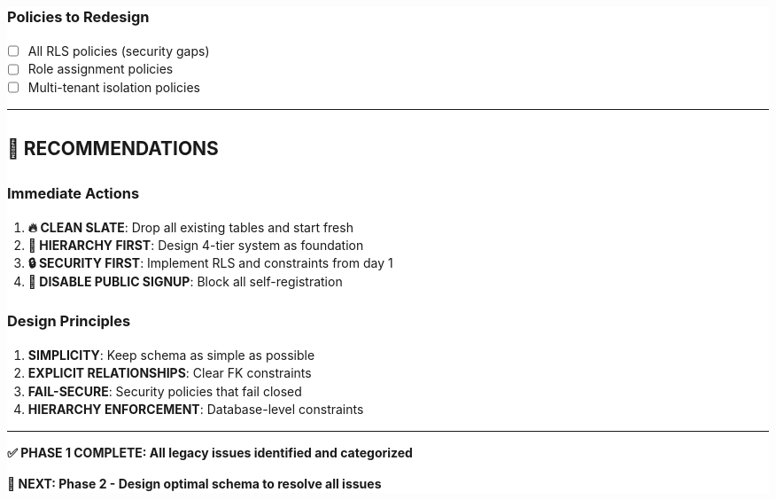 ### **Policies to Redesign**
- [ ] All RLS policies (security gaps)
- [ ] Role assignment policies
- [ ] Multi-tenant isolation policies

---

## 🎯 **RECOMMENDATIONS**

### **Immediate Actions**
1. **🔥 CLEAN SLATE**: Drop all existing tables and start fresh
2. **🎯 HIERARCHY FIRST**: Design 4-tier system as foundation  
3. **🔒 SECURITY FIRST**: Implement RLS and constraints from day 1
4. **🚫 DISABLE PUBLIC SIGNUP**: Block all self-registration

### **Design Principles**
1. **SIMPLICITY**: Keep schema as simple as possible
2. **EXPLICIT RELATIONSHIPS**: Clear FK constraints
3. **FAIL-SECURE**: Security policies that fail closed
4. **HIERARCHY ENFORCEMENT**: Database-level constraints

---

**✅ PHASE 1 COMPLETE: All legacy issues identified and categorized**

**🔄 NEXT: Phase 2 - Design optimal schema to resolve all issues** 